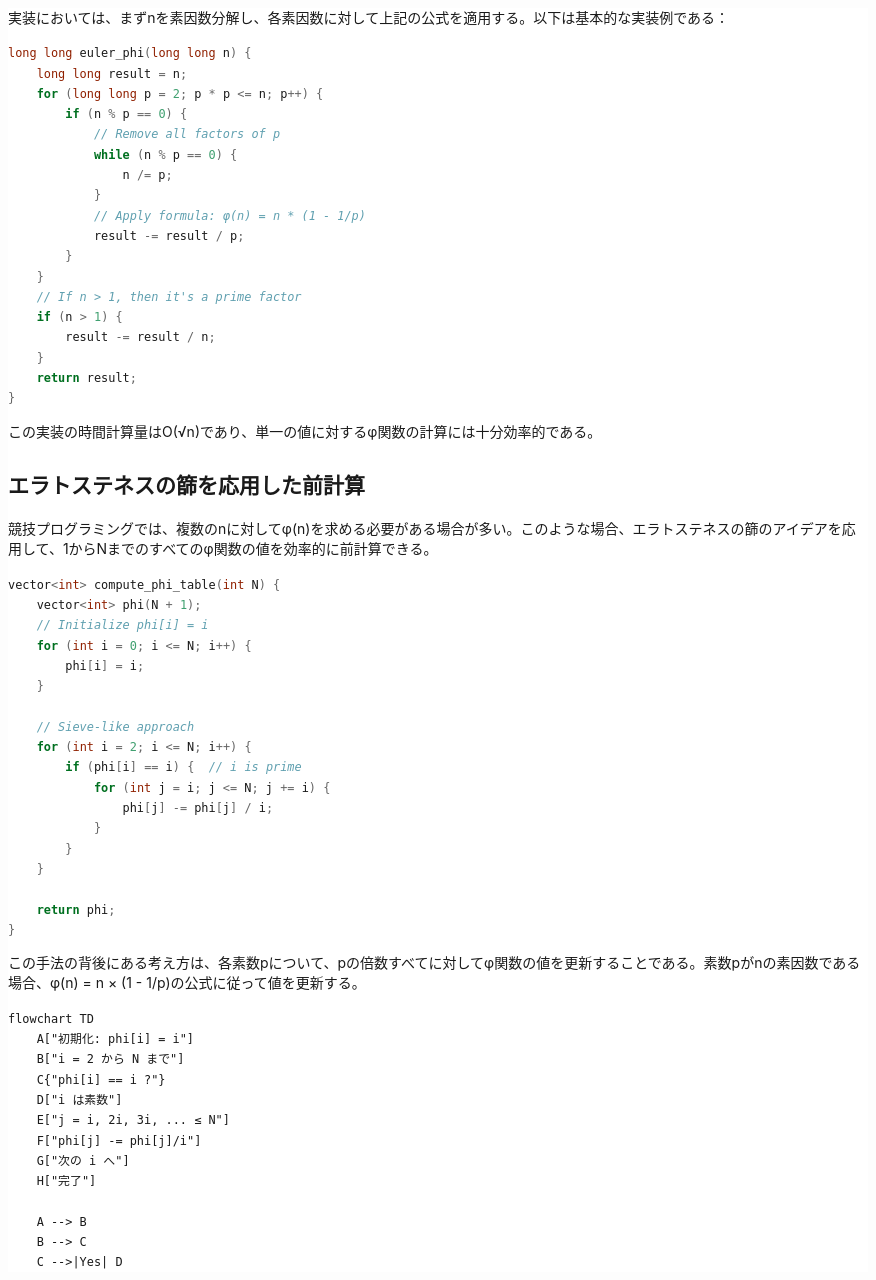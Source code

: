 実装においては、まずnを素因数分解し、各素因数に対して上記の公式を適用する。以下は基本的な実装例である：

```cpp
long long euler_phi(long long n) {
    long long result = n;
    for (long long p = 2; p * p <= n; p++) {
        if (n % p == 0) {
            // Remove all factors of p
            while (n % p == 0) {
                n /= p;
            }
            // Apply formula: φ(n) = n * (1 - 1/p)
            result -= result / p;
        }
    }
    // If n > 1, then it's a prime factor
    if (n > 1) {
        result -= result / n;
    }
    return result;
}
```

この実装の時間計算量はO(√n)であり、単一の値に対するφ関数の計算には十分効率的である。

## エラトステネスの篩を応用した前計算

競技プログラミングでは、複数のnに対してφ(n)を求める必要がある場合が多い。このような場合、エラトステネスの篩のアイデアを応用して、1からNまでのすべてのφ関数の値を効率的に前計算できる。

```cpp
vector<int> compute_phi_table(int N) {
    vector<int> phi(N + 1);
    // Initialize phi[i] = i
    for (int i = 0; i <= N; i++) {
        phi[i] = i;
    }
    
    // Sieve-like approach
    for (int i = 2; i <= N; i++) {
        if (phi[i] == i) {  // i is prime
            for (int j = i; j <= N; j += i) {
                phi[j] -= phi[j] / i;
            }
        }
    }
    
    return phi;
}
```

この手法の背後にある考え方は、各素数pについて、pの倍数すべてに対してφ関数の値を更新することである。素数pがnの素因数である場合、φ(n) = n × (1 - 1/p)の公式に従って値を更新する。

```mermaid
flowchart TD
    A["初期化: phi[i] = i"]
    B["i = 2 から N まで"]
    C{"phi[i] == i ?"}
    D["i は素数"]
    E["j = i, 2i, 3i, ... ≤ N"]
    F["phi[j] -= phi[j]/i"]
    G["次の i へ"]
    H["完了"]
    
    A --> B
    B --> C
    C -->|Yes| D
```

[^1]: Euler, L. (1763). "Theoremata arithmetica nova methodo demonstrata". Novi Commentarii academiae scientiarum Petropolitanae 8, pp. 74-104.
[^2]: Hardy, G. H., & Wright, E. M. (2008). An Introduction to the Theory of Numbers (6th ed.). Oxford University Press.
[^3]: Knuth, D. E. (1997). The Art of Computer Programming, Volume 2: Seminumerical Algorithms (3rd ed.). Addison-Wesley.
[^4]: Bach, E., & Shallit, J. (1996). Algorithmic Number Theory, Volume 1: Efficient Algorithms. MIT Press.
[^5]: Rosen, K. H. (2011). Elementary Number Theory and Its Applications (6th ed.). Pearson.
